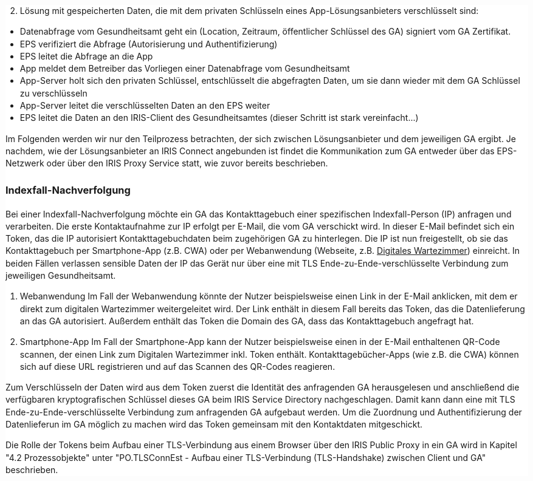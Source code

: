 2. Lösung mit gespeicherten Daten, die mit dem privaten Schlüsseln eines App-Lösungsanbieters verschlüsselt sind:

* Datenabfrage vom Gesundheitsamt geht ein (Location, Zeitraum, öffentlicher Schlüssel des GA) signiert vom GA Zertifikat.
* EPS verifiziert die Abfrage (Autorisierung und Authentifizierung)
* EPS leitet die Abfrage an die App
* App meldet dem Betreiber das Vorliegen einer Datenabfrage vom Gesundheitsamt
* App-Server holt sich den privaten Schlüssel, entschlüsselt die abgefragten Daten, um sie dann wieder mit dem GA Schlüssel zu verschlüsseln
* App-Server leitet die verschlüsselten Daten an den EPS weiter
* EPS leitet die Daten an den IRIS-Client des Gesundheitsamtes (dieser Schritt ist stark vereinfacht...)

Im Folgenden werden wir nur den Teilprozess betrachten, der sich zwischen Lösungsanbieter und dem jeweiligen GA ergibt. 
Je nachdem, wie der Lösungsanbieter an IRIS Connect angebunden ist findet die Kommunikation zum GA entweder über das EPS-Netzwerk oder über den IRIS Proxy Service statt, wie zuvor bereits beschrieben.

### Indexfall-Nachverfolgung
Bei einer Indexfall-Nachverfolgung möchte ein GA das Kontakttagebuch einer spezifischen Indexfall-Person (IP) anfragen und verarbeiten. 
Die erste Kontaktaufnahme zur IP erfolgt per E-Mail, die vom GA verschickt wird. In dieser E-Mail befindet sich ein Token, das die IP autorisiert Kontakttagebuchdaten beim zugehörigen GA zu hinterlegen.
Die IP ist nun freigestellt, ob sie das Kontakttagebuch per Smartphone-App (z.B. CWA) oder per Webanwendung (Webseite, z.B. [Digitales Wartezimmer](https://digitales-wartezimmer.org/)) einreicht. In beiden Fällen verlassen sensible Daten der IP das Gerät nur über eine mit TLS Ende-zu-Ende-verschlüsselte Verbindung zum jeweiligen Gesundheitsamt. 

1. Webanwendung
Im Fall der Webanwendung könnte der Nutzer beispielsweise einen Link in der E-Mail anklicken, mit dem er direkt zum digitalen Wartezimmer weitergeleitet wird. Der Link enthält in diesem Fall bereits das Token, das die Datenlieferung an das GA autorisiert. Außerdem enthält das Token die Domain des GA, dass das Kontakttagebuch angefragt hat.


2. Smartphone-App
Im Fall der Smartphone-App kann der Nutzer beispielsweise einen in der E-Mail enthaltenen QR-Code scannen, der einen Link zum Digitalen Wartezimmer inkl. Token enthält. Kontakttagebücher-Apps (wie z.B. die CWA) können sich auf diese URL registrieren und auf das Scannen des QR-Codes reagieren.

Zum Verschlüsseln der Daten wird aus dem Token zuerst die Identität des anfragenden GA herausgelesen und anschließend die verfügbaren kryptografischen Schlüssel dieses GA beim IRIS Service Directory nachgeschlagen. 
Damit kann dann eine mit TLS Ende-zu-Ende-verschlüsselte Verbindung zum anfragenden GA aufgebaut werden. Um die Zuordnung und Authentifizierung der Datenlieferun im GA möglich zu machen wird das Token gemeinsam mit den Kontaktdaten mitgeschickt.

Die Rolle der Tokens beim Aufbau einer TLS-Verbindung aus einem Browser über den IRIS Public Proxy in ein GA wird in Kapitel "4.2 Prozessobjekte" unter "PO.TLSConnEst - Aufbau einer TLS-Verbindung (TLS-Handshake) zwischen Client und GA" beschrieben.
